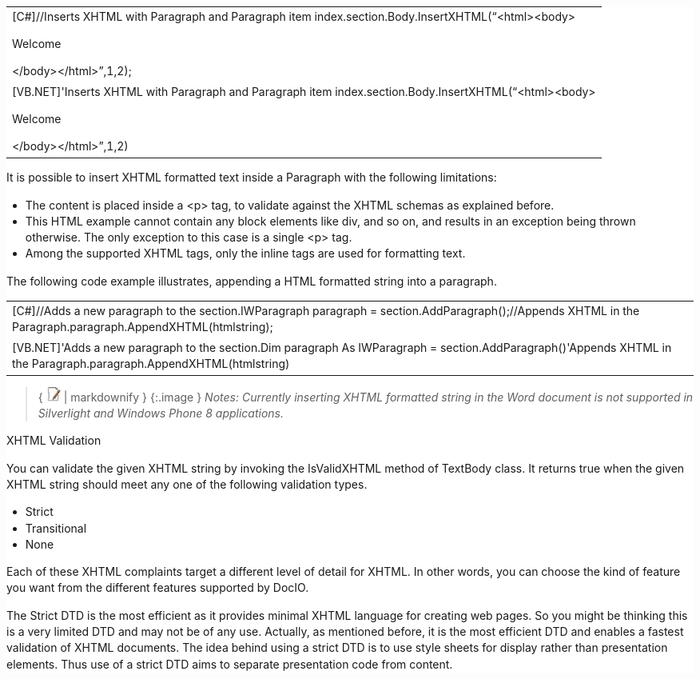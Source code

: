 <table>
<tr>
<td>
[C#]//Inserts XHTML with Paragraph and Paragraph item index.section.Body.InsertXHTML(“&lt;html&gt;&lt;body&gt;<p>Welcome</p>&lt;/body&gt;&lt;/html&gt;”,1,2);</td></tr>
<tr>
<td>
[VB.NET]'Inserts XHTML with Paragraph and Paragraph item index.section.Body.InsertXHTML(“&lt;html&gt;&lt;body&gt;<p>Welcome</p>&lt;/body&gt;&lt;/html&gt;”,1,2)</td></tr>
</table>


It is possible to insert XHTML formatted text inside a Paragraph with the following limitations:

* The content is placed inside a &lt;p&gt; tag, to validate against the XHTML schemas as explained before.
* This HTML example cannot contain any block elements like div, and so on, and results in an exception being thrown otherwise. The only exception to this case is a single &lt;p&gt; tag.
* Among the supported XHTML tags, only the inline tags are used for formatting text.



The following code example illustrates, appending a HTML formatted string into a paragraph.

<table>
<tr>
<td>
[C#]//Adds a new paragraph to the section.IWParagraph paragraph = section.AddParagraph();//Appends XHTML in the Paragraph.paragraph.AppendXHTML(htmlstring);</td></tr>
<tr>
<td>
[VB.NET]'Adds a new paragraph to the section.Dim paragraph As IWParagraph = section.AddParagraph()'Appends XHTML in the Paragraph.paragraph.AppendXHTML(htmlstring)</td></tr>
</table>


> { ![](Importing-and-Exporting_images/Importing-and-Exporting_img1.jpeg) | markdownify }
{:.image }
_Notes: Currently inserting XHTML formatted string in the Word document is not supported in Silverlight and Windows Phone 8 applications._

XHTML Validation

You can validate the given XHTML string by invoking the IsValidXHTML method of TextBody class. It returns true when the given XHTML string should meet any one of the following validation types.

* Strict
* Transitional
* None

Each of these XHTML complaints target a different level of detail for XHTML. In other words, you can choose the kind of feature you want from the different features supported by DocIO.

The Strict DTD is the most efficient as it provides minimal XHTML language for creating web pages. So you might be thinking this is a very limited DTD and may not be of any use. Actually, as mentioned before, it is the most efficient DTD and enables a fastest validation of XHTML documents. The idea behind using a strict DTD is to use style sheets for display rather than presentation elements. Thus use of a strict DTD aims to separate presentation code from content.
